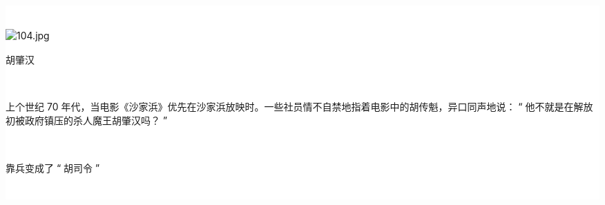   <br/>
 </p>
 <p class="p3">
  <span class="s1">
   <img alt="104.jpg" border="0" height="459" src="/medias/contents/5524/104.jpg" width="360"/>
  </span>
 </p>
 <p class="p2">
  <span class="s1">
   胡肇汉
  </span>
 </p>
 <p class="p1">
  <span class="s1">
  </span>
  <br/>
 </p>
 <p class="p2">
  <span class="s1">
   上个世纪
  </span>
  <span class="s2">
   70
  </span>
  <span class="s1">
   年代，当电影《沙家浜》优先在沙家浜放映时。一些社员情不自禁地指着电影中的胡传魁，异口同声地说：
  </span>
  <span class="s2">
   “
  </span>
  <span class="s1">
   他不就是在解放初被政府镇压的杀人魔王胡肇汉吗？
  </span>
  <span class="s2">
   ”
  </span>
 </p>
 <p class="p1">
  <span class="s1">
  </span>
  <br/>
 </p>
 <p class="p2">
  <span class="s1">
   靠兵变成了
  </span>
  <span class="s2">
   “
  </span>
  <span class="s1">
   胡司令
  </span>
  <span class="s2">
   ”
  </span>
 </p>
 <p class="p1">
  <span class="s1">
  </span>
  <br/>
 </p>
 <p class="p2">
  <span class="s1">